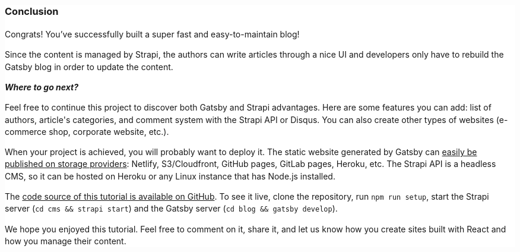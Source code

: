 ### Conclusion

Congrats! You’ve successfully built a super fast and easy-to-maintain blog!

Since the content is managed by Strapi, the authors can write articles through a nice UI and developers only have to rebuild the Gatsby blog in order to update the content.

***Where to go next?***

Feel free to continue this project to discover both Gatsby and Strapi advantages. Here are some features you can add: list of authors, article's categories, and comment system with the Strapi API or Disqus. You can also create other types of websites (e-commerce shop, corporate website, etc.).

When your project is achieved, you will probably want to deploy it. The static website generated by Gatsby can [easily be published on storage providers](https://www.gatsbyjs.org/docs/deploying-and-hosting/): Netlify, S3/Cloudfront, GitHub pages, GitLab pages, Heroku, etc. The Strapi API is a headless CMS, so it can be hosted on Heroku or any Linux instance that has Node.js installed.

The [code source of this tutorial is available on GitHub](https://github.com/strapi/strapi-examples/tree/master/gatsby-strapi-tutorial). To see it live, clone the repository, run `npm run setup`, start the Strapi server (`cd cms && strapi start`) and the Gatsby server (`cd blog && gatsby develop`).

We hope you enjoyed this tutorial. Feel free to comment on it, share it, and let us know how you create sites built with React and how you manage their content.